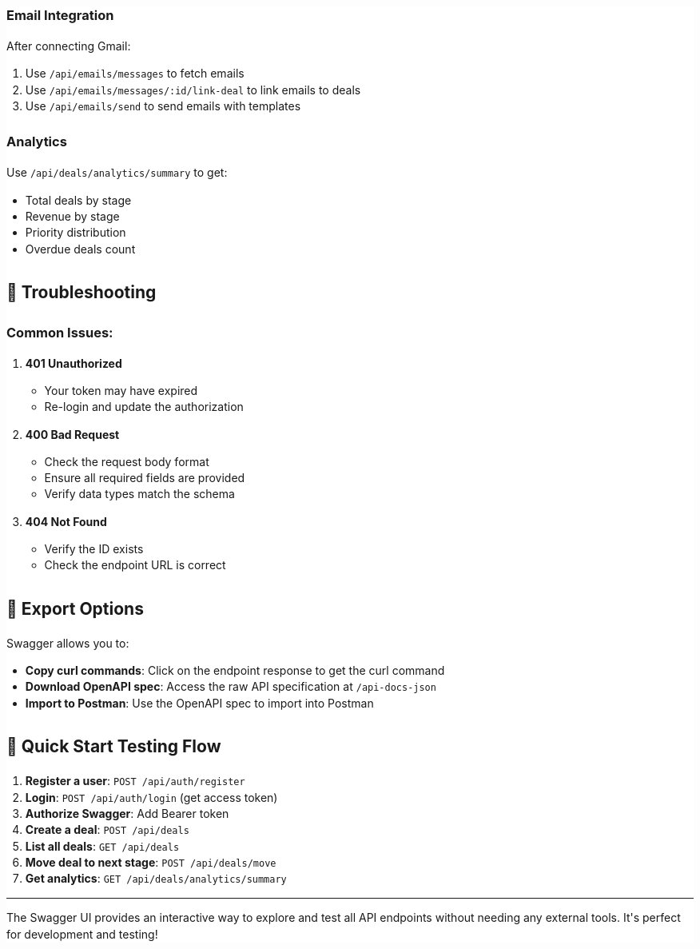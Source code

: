 ### Email Integration

After connecting Gmail:

1. Use `/api/emails/messages` to fetch emails
2. Use `/api/emails/messages/:id/link-deal` to link emails to deals
3. Use `/api/emails/send` to send emails with templates

### Analytics

Use `/api/deals/analytics/summary` to get:

- Total deals by stage
- Revenue by stage
- Priority distribution
- Overdue deals count

## 🐛 Troubleshooting

### Common Issues:

1. **401 Unauthorized**

   - Your token may have expired
   - Re-login and update the authorization

2. **400 Bad Request**

   - Check the request body format
   - Ensure all required fields are provided
   - Verify data types match the schema

3. **404 Not Found**
   - Verify the ID exists
   - Check the endpoint URL is correct

## 📝 Export Options

Swagger allows you to:

- **Copy curl commands**: Click on the endpoint response to get the curl command
- **Download OpenAPI spec**: Access the raw API specification at `/api-docs-json`
- **Import to Postman**: Use the OpenAPI spec to import into Postman

## 🚀 Quick Start Testing Flow

1. **Register a user**: `POST /api/auth/register`
2. **Login**: `POST /api/auth/login` (get access token)
3. **Authorize Swagger**: Add Bearer token
4. **Create a deal**: `POST /api/deals`
5. **List all deals**: `GET /api/deals`
6. **Move deal to next stage**: `POST /api/deals/move`
7. **Get analytics**: `GET /api/deals/analytics/summary`

---

The Swagger UI provides an interactive way to explore and test all API endpoints without needing any external tools. It's perfect for development and testing!
